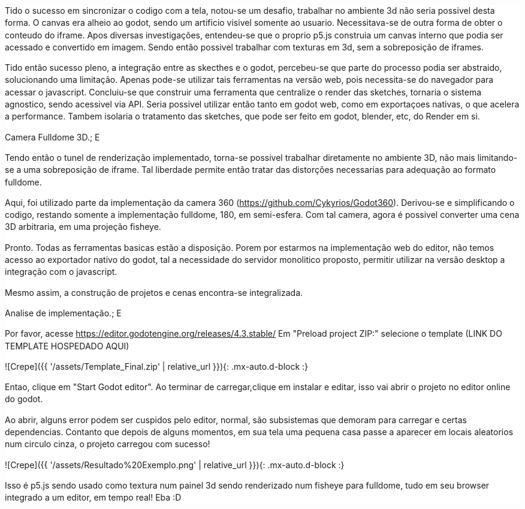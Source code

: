 Tido o sucesso em sincronizar o codigo com a tela, notou-se um desafio, trabalhar no ambiente 3d não seria possivel desta forma.
O canvas era alheio ao godot, sendo um artificio visivel somente ao usuario.
Necessitava-se de outra forma de obter o conteudo do iframe.
Apos diversas investigações, entendeu-se que o proprio p5.js construia um canvas interno que podia ser acessado e convertido em imagem.
Sendo então possivel trabalhar com texturas em 3d, sem a sobreposição de iframes. 

Tido então sucesso pleno, a integração entre as skecthes e o godot, percebeu-se que parte do processo podia ser abstraido, solucionando uma limitação.
Apenas pode-se utilizar tais ferramentas na versão web, pois necessita-se do navegador para acessar o javascript.
Concluiu-se que construir uma ferramenta que centralize o render das sketches, tornaria o sistema agnostico, sendo acessivel via API.
Seria possivel utilizar então tanto em godot web, como em exportaçoes nativas, o que acelera a performance. 
Tambem isolaria o tratamento das sketches, que pode ser feito em godot, blender, etc, do Render em si.


Camera Fulldome  3D.; E

Tendo então o tunel de renderização implementado, torna-se possivel trabalhar diretamente no ambiente 3D, não mais limitando-se a uma sobreposição de iframe.
Tal liberdade permite então tratar das distorções necessarias para adequação ao formato fulldome.

Aqui, foi utilizado parte da implementação da camera 360 (https://github.com/Cykyrios/Godot360).
Derivou-se e simplificando o codigo, restando somente a implementação fulldome, 180, em semi-esfera.
Com tal camera, agora é possivel converter uma cena 3D arbitraria, em uma projeção fisheye.

Pronto. Todas as ferramentas basicas estão a disposição. Porem por estarmos na implementação web do editor, não temos acesso ao exportador nativo do godot, tal a necessidade do servidor monolitico proposto, permitir utilizar na versão desktop a integração com o javascript.

Mesmo assim, a construção de projetos e cenas encontra-se integralizada.


Analise de implementação.; E

Por favor, acesse https://editor.godotengine.org/releases/4.3.stable/
Em "Preload project ZIP:" selecione o template (LINK DO TEMPLATE HOSPEDADO AQUI)

![Crepe]({{ '/assets/Template_Final.zip' | relative_url }}){: .mx-auto.d-block :}

Entao, clique em "Start Godot editor".
Ao terminar de carregar,clique em instalar e editar, isso vai abrir o projeto no editor online do godot.

Ao abrir, alguns error podem ser cuspidos pelo editor, normal, são subsistemas que demoram para carregar e certas dependencias.
Contanto que depois de alguns momentos, em sua tela uma pequena casa passe a aparecer em locais aleatorios num circulo cinza, o projeto carregou com sucesso!

![Crepe]({{ '/assets/Resultado%20Exemplo.png' | relative_url }}){: .mx-auto.d-block :}

Isso é p5.js sendo usado como textura num painel 3d sendo renderizado num fisheye para fulldome, tudo em seu browser integrado a um editor, em tempo real! Eba :D
